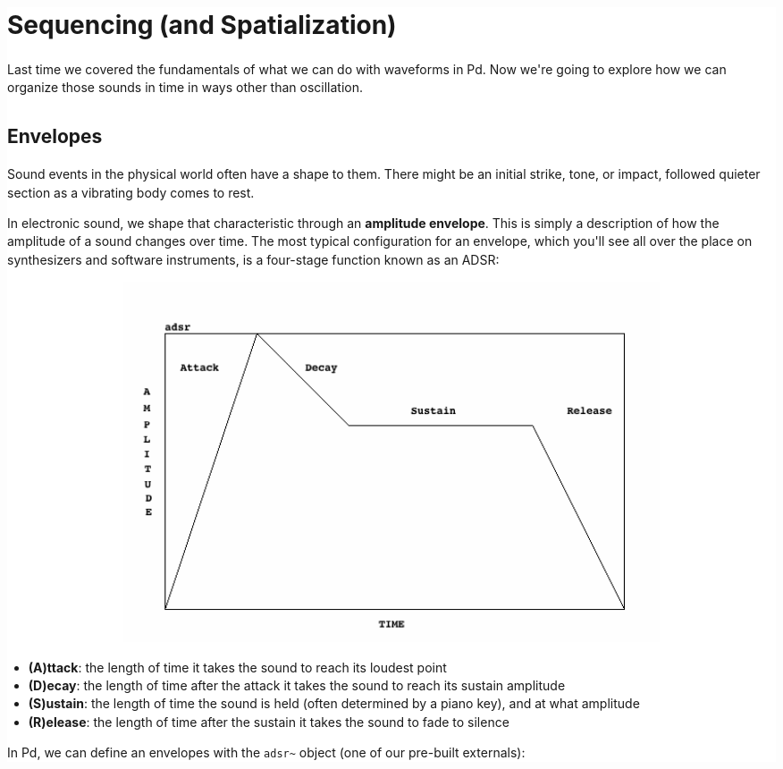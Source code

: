 # Sequencing (and Spatialization)

Last time we covered the fundamentals of what we can do with waveforms in Pd. Now we're going to explore how we can organize those sounds in time in ways other than oscillation.

## Envelopes

Sound events in the physical world often have a shape to them. There might be an initial strike, tone, or impact, followed quieter section as a vibrating body comes to rest.

In electronic sound, we shape that characteristic through an **amplitude envelope**. This is simply a description of how the amplitude of a sound changes over time. The most typical configuration for an envelope, which you'll see all over the place on synthesizers and software instruments, is a four-stage function known as an ADSR:

<p align="center">
  <img src="media/07_01_adsr.png" width=600 /><br />
</p>

- **(A)ttack**: the length of time it takes the sound to reach its loudest point
- **(D)ecay**: the length of time after the attack it takes the sound to reach its sustain amplitude
- **(S)ustain**: the length of time the sound is held (often determined by a piano key), and at what amplitude
- **(R)elease**: the length of time after the sustain it takes the sound to fade to silence

In Pd, we can define an envelopes with the `adsr~` object (one of our pre-built externals):

<p align="center">